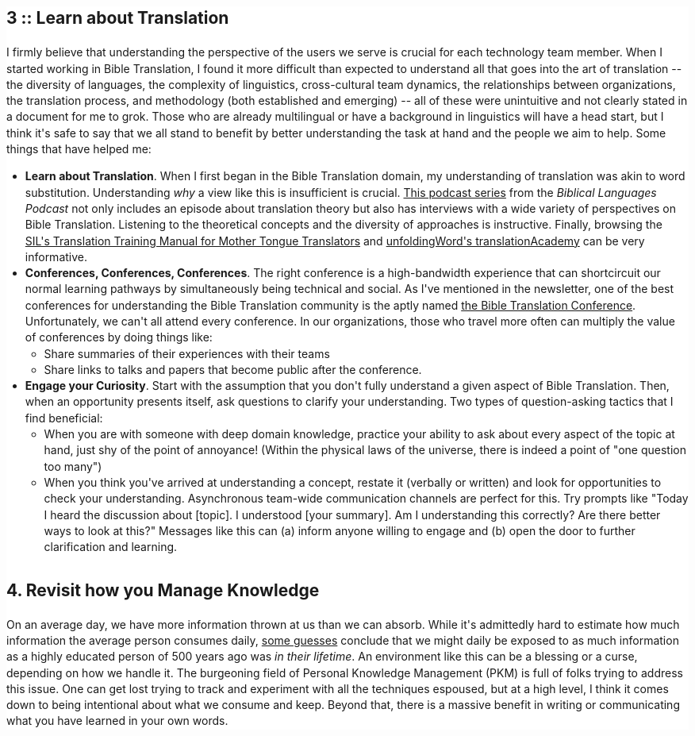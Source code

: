 
## 3 :: Learn about Translation

I firmly believe that understanding the perspective of the users we serve is crucial for each technology team member. When I started working in Bible Translation, I found it more difficult than expected to understand all that goes into the art of translation -- the diversity of languages, the complexity of linguistics, cross-cultural team dynamics, the relationships between organizations, the translation process, and methodology (both established and emerging) -- all of these were unintuitive and not clearly stated in a document for me to grok. Those who are already multilingual or have a background in linguistics will have a head start, but I think it's safe to say that we all stand to benefit by better understanding the task at hand and the people we aim to help. Some things that have helped me:

- **Learn about Translation**. When I first began in the Bible Translation domain, my understanding of translation was akin to word substitution. Understanding *why* a view like this is insufficient is crucial. [This podcast series](https://www.youtube.com/playlist?list=PL4qBmdGMhDaFdzk1iA8jcBIdV98Dy08NG) from the *Biblical Languages Podcast* not only includes an episode about translation theory but also has interviews with a wide variety of perspectives on Bible Translation. Listening to the theoretical concepts and the diversity of approaches is instructive. Finally, browsing the [SIL's Translation Training Manual for Mother Tongue Translators](https://www.sil.org/resources/archives/70049) and [unfoldingWord's translationAcademy](https://door43.org/u/Door43/en_ta/eccd2b1a6f/print_all.html) can be very informative.
- **Conferences, Conferences, Conferences**. The right conference is a high-bandwidth experience that can shortcircuit our normal learning pathways by simultaneously being technical and social. As I've mentioned in the newsletter, one of the best conferences for understanding the Bible Translation community is the aptly named [the Bible Translation Conference](https://btconference.org/). Unfortunately, we can't all attend every conference. In our organizations, those who travel more often can multiply the value of conferences by doing things like:
	- Share summaries of their experiences with their teams
	- Share links to talks and papers that become public after the conference. 
- **Engage your Curiosity**. Start with the assumption that you don't fully understand a given aspect of Bible Translation. Then, when an opportunity presents itself, ask questions to clarify your understanding. Two types of question-asking tactics that I find beneficial:
	- When you are with someone with deep domain knowledge, practice your ability to ask about every aspect of the topic at hand, just shy of the point of annoyance! (Within the physical laws of the universe, there is indeed a point of "one question too many")
	- When you think you've arrived at understanding a concept, restate it (verbally or written) and look for opportunities to check your understanding. Asynchronous team-wide communication channels are perfect for this. Try prompts like "Today I heard the discussion about [topic]. I understood [your summary]. Am I understanding this correctly? Are there better ways to look at this?" Messages like this can (a) inform anyone willing to engage and (b) open the door to further clarification and learning.

## 4. Revisit how you Manage Knowledge

On an average day, we have more information thrown at us than we can absorb. While it's admittedly hard to estimate how much information the average person consumes daily, [some guesses](https://kids.frontiersin.org/articles/10.3389/frym.2017.00023) conclude that we might daily be exposed to as much information as a highly educated person of 500 years ago was *in their lifetime*. An environment like this can be a blessing or a curse, depending on how we handle it. The burgeoning field of Personal Knowledge Management (PKM) is full of folks trying to address this issue. One can get lost trying to track and experiment with all the techniques espoused, but at a high level, I think it comes down to being intentional about what we consume and keep. Beyond that, there is a massive benefit in writing or communicating what you have learned in your own words.
